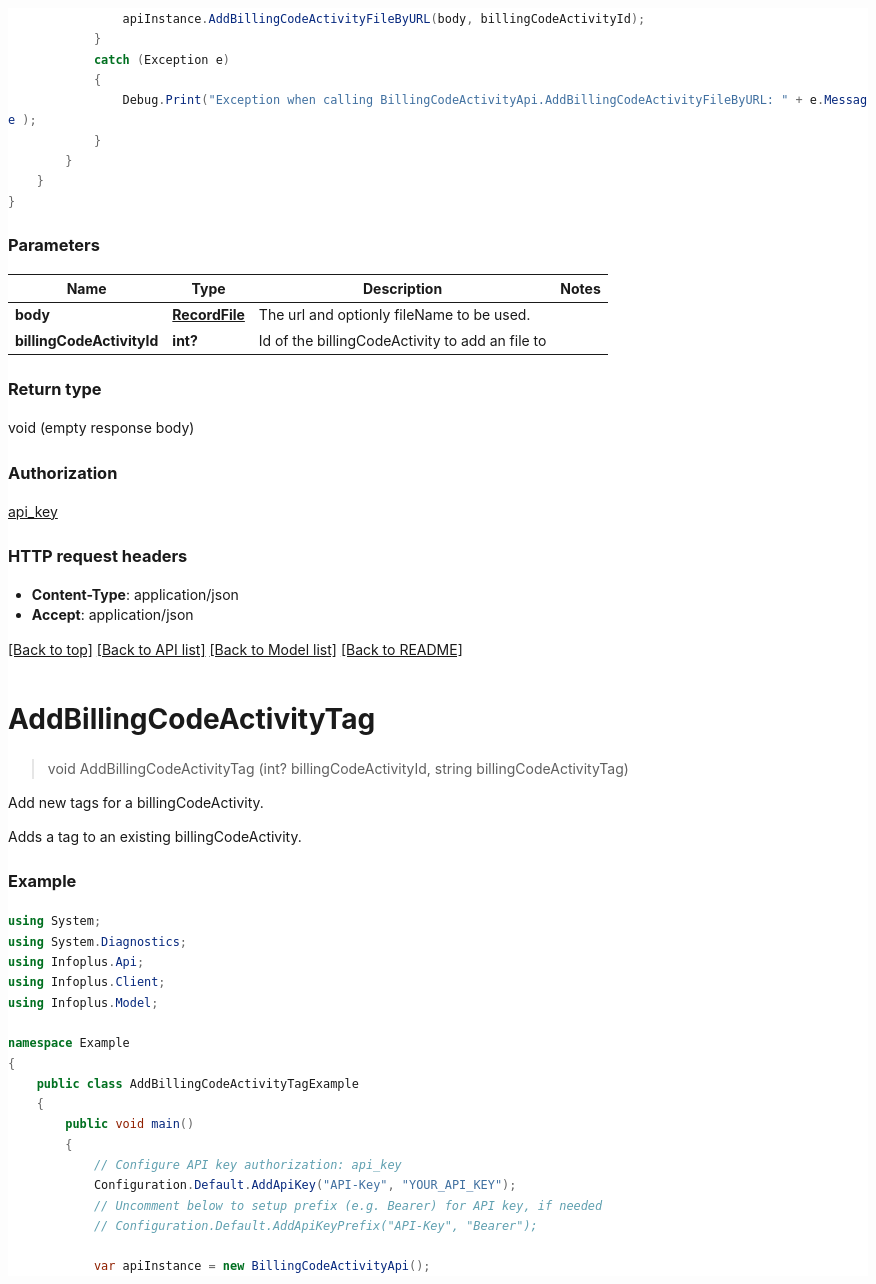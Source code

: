 ```csharp
                apiInstance.AddBillingCodeActivityFileByURL(body, billingCodeActivityId);
            }
            catch (Exception e)
            {
                Debug.Print("Exception when calling BillingCodeActivityApi.AddBillingCodeActivityFileByURL: " + e.Message );
            }
        }
    }
}
```

### Parameters

Name | Type | Description  | Notes
------------- | ------------- | ------------- | -------------
 **body** | [**RecordFile**](RecordFile.md)| The url and optionly fileName to be used. | 
 **billingCodeActivityId** | **int?**| Id of the billingCodeActivity to add an file to | 

### Return type

void (empty response body)

### Authorization

[api_key](../README.md#api_key)

### HTTP request headers

 - **Content-Type**: application/json
 - **Accept**: application/json

[[Back to top]](#) [[Back to API list]](../README.md#documentation-for-api-endpoints) [[Back to Model list]](../README.md#documentation-for-models) [[Back to README]](../README.md)

<a name="addbillingcodeactivitytag"></a>
# **AddBillingCodeActivityTag**
> void AddBillingCodeActivityTag (int? billingCodeActivityId, string billingCodeActivityTag)

Add new tags for a billingCodeActivity.

Adds a tag to an existing billingCodeActivity.

### Example
```csharp
using System;
using System.Diagnostics;
using Infoplus.Api;
using Infoplus.Client;
using Infoplus.Model;

namespace Example
{
    public class AddBillingCodeActivityTagExample
    {
        public void main()
        {
            // Configure API key authorization: api_key
            Configuration.Default.AddApiKey("API-Key", "YOUR_API_KEY");
            // Uncomment below to setup prefix (e.g. Bearer) for API key, if needed
            // Configuration.Default.AddApiKeyPrefix("API-Key", "Bearer");

            var apiInstance = new BillingCodeActivityApi();
```